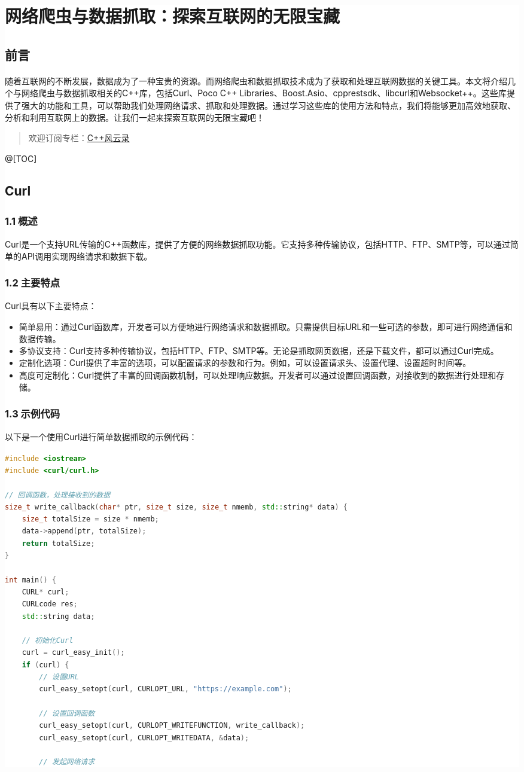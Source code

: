 ﻿
# 网络爬虫与数据抓取：探索互联网的无限宝藏





## 前言

随着互联网的不断发展，数据成为了一种宝贵的资源。而网络爬虫和数据抓取技术成为了获取和处理互联网数据的关键工具。本文将介绍几个与网络爬虫与数据抓取相关的C++库，包括Curl、Poco C++ Libraries、Boost.Asio、cpprestsdk、libcurl和Websocket++。这些库提供了强大的功能和工具，可以帮助我们处理网络请求、抓取和处理数据。通过学习这些库的使用方法和特点，我们将能够更加高效地获取、分析和利用互联网上的数据。让我们一起来探索互联网的无限宝藏吧！

 
> 欢迎订阅专栏：[C++风云录
](https://blog.csdn.net/qq_42531954/category_12627955.html)


@[TOC]

## Curl

### 1.1 概述

Curl是一个支持URL传输的C++函数库，提供了方便的网络数据抓取功能。它支持多种传输协议，包括HTTP、FTP、SMTP等，可以通过简单的API调用实现网络请求和数据下载。

### 1.2 主要特点

Curl具有以下主要特点：

- 简单易用：通过Curl函数库，开发者可以方便地进行网络请求和数据抓取。只需提供目标URL和一些可选的参数，即可进行网络通信和数据传输。
- 多协议支持：Curl支持多种传输协议，包括HTTP、FTP、SMTP等。无论是抓取网页数据，还是下载文件，都可以通过Curl完成。
- 定制化选项：Curl提供了丰富的选项，可以配置请求的参数和行为。例如，可以设置请求头、设置代理、设置超时时间等。
- 高度可定制化：Curl提供了丰富的回调函数机制，可以处理响应数据。开发者可以通过设置回调函数，对接收到的数据进行处理和存储。

### 1.3 示例代码

以下是一个使用Curl进行简单数据抓取的示例代码：

```cpp
#include <iostream>
#include <curl/curl.h>

// 回调函数，处理接收到的数据
size_t write_callback(char* ptr, size_t size, size_t nmemb, std::string* data) {
    size_t totalSize = size * nmemb;
    data->append(ptr, totalSize);
    return totalSize;
}

int main() {
    CURL* curl;
    CURLcode res;
    std::string data;

    // 初始化Curl
    curl = curl_easy_init();
    if (curl) {
        // 设置URL
        curl_easy_setopt(curl, CURLOPT_URL, "https://example.com");

        // 设置回调函数
        curl_easy_setopt(curl, CURLOPT_WRITEFUNCTION, write_callback);
        curl_easy_setopt(curl, CURLOPT_WRITEDATA, &data);

        // 发起网络请求
```
